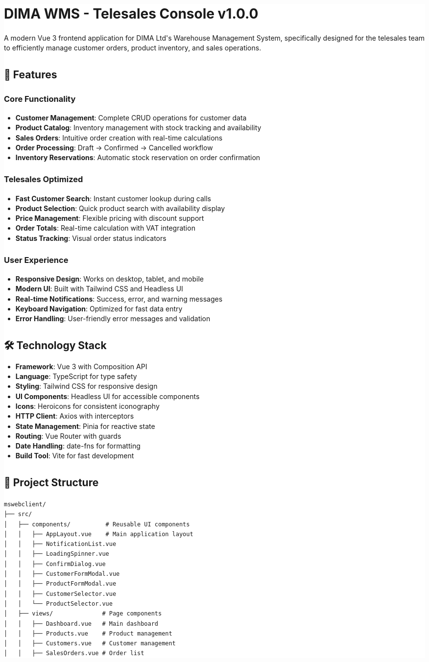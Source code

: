 # DIMA WMS - Telesales Console v1.0.0

A modern Vue 3 frontend application for DIMA Ltd's Warehouse Management System, specifically designed for the telesales team to efficiently manage customer orders, product inventory, and sales operations.

## 🚀 Features

### Core Functionality
- **Customer Management**: Complete CRUD operations for customer data
- **Product Catalog**: Inventory management with stock tracking and availability
- **Sales Orders**: Intuitive order creation with real-time calculations
- **Order Processing**: Draft → Confirmed → Cancelled workflow
- **Inventory Reservations**: Automatic stock reservation on order confirmation

### Telesales Optimized
- **Fast Customer Search**: Instant customer lookup during calls
- **Product Selection**: Quick product search with availability display
- **Price Management**: Flexible pricing with discount support
- **Order Totals**: Real-time calculation with VAT integration
- **Status Tracking**: Visual order status indicators

### User Experience
- **Responsive Design**: Works on desktop, tablet, and mobile
- **Modern UI**: Built with Tailwind CSS and Headless UI
- **Real-time Notifications**: Success, error, and warning messages
- **Keyboard Navigation**: Optimized for fast data entry
- **Error Handling**: User-friendly error messages and validation

## 🛠️ Technology Stack

- **Framework**: Vue 3 with Composition API
- **Language**: TypeScript for type safety
- **Styling**: Tailwind CSS for responsive design
- **UI Components**: Headless UI for accessible components
- **Icons**: Heroicons for consistent iconography
- **HTTP Client**: Axios with interceptors
- **State Management**: Pinia for reactive state
- **Routing**: Vue Router with guards
- **Date Handling**: date-fns for formatting
- **Build Tool**: Vite for fast development

## 📁 Project Structure

```
mswebclient/
├── src/
│   ├── components/          # Reusable UI components
│   │   ├── AppLayout.vue    # Main application layout
│   │   ├── NotificationList.vue
│   │   ├── LoadingSpinner.vue
│   │   ├── ConfirmDialog.vue
│   │   ├── CustomerFormModal.vue
│   │   ├── ProductFormModal.vue
│   │   ├── CustomerSelector.vue
│   │   └── ProductSelector.vue
│   ├── views/              # Page components
│   │   ├── Dashboard.vue   # Main dashboard
│   │   ├── Products.vue    # Product management
│   │   ├── Customers.vue   # Customer management
│   │   ├── SalesOrders.vue # Order list
```
